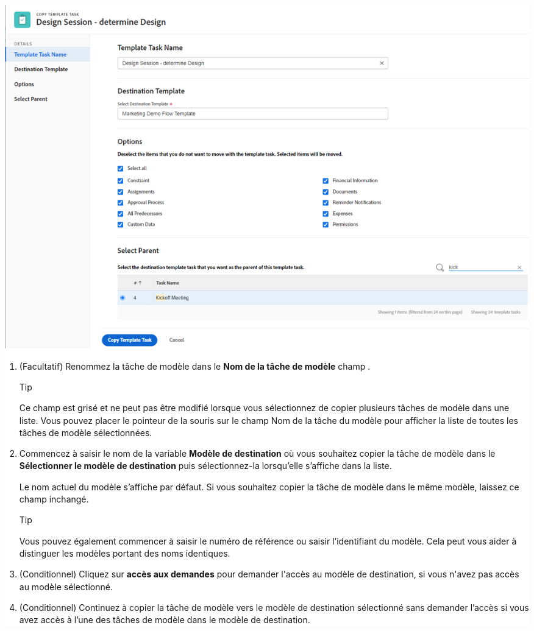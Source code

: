    ![](assets/copy-template-task-box-unshimmed.png)
1. (Facultatif) Renommez la tâche de modèle dans le **Nom de la tâche de modèle** champ .

   >[!TIP]
   >
   >Ce champ est grisé et ne peut pas être modifié lorsque vous sélectionnez de copier plusieurs tâches de modèle dans une liste. Vous pouvez placer le pointeur de la souris sur le champ Nom de la tâche du modèle pour afficher la liste de toutes les tâches de modèle sélectionnées.

1. Commencez à saisir le nom de la variable **Modèle de destination** où vous souhaitez copier la tâche de modèle dans le **Sélectionner le modèle de destination** puis sélectionnez-la lorsqu’elle s’affiche dans la liste.

   Le nom actuel du modèle s’affiche par défaut. Si vous souhaitez copier la tâche de modèle dans le même modèle, laissez ce champ inchangé.

   >[!TIP]
   >
   >Vous pouvez également commencer à saisir le numéro de référence ou saisir l’identifiant du modèle. Cela peut vous aider à distinguer les modèles portant des noms identiques.

1. (Conditionnel) Cliquez sur **accès aux demandes** pour demander l&#39;accès au modèle de destination, si vous n&#39;avez pas accès au modèle sélectionné.
1. (Conditionnel) Continuez à copier la tâche de modèle vers le modèle de destination sélectionné sans demander l’accès si vous avez accès à l’une des tâches de modèle dans le modèle de destination.
